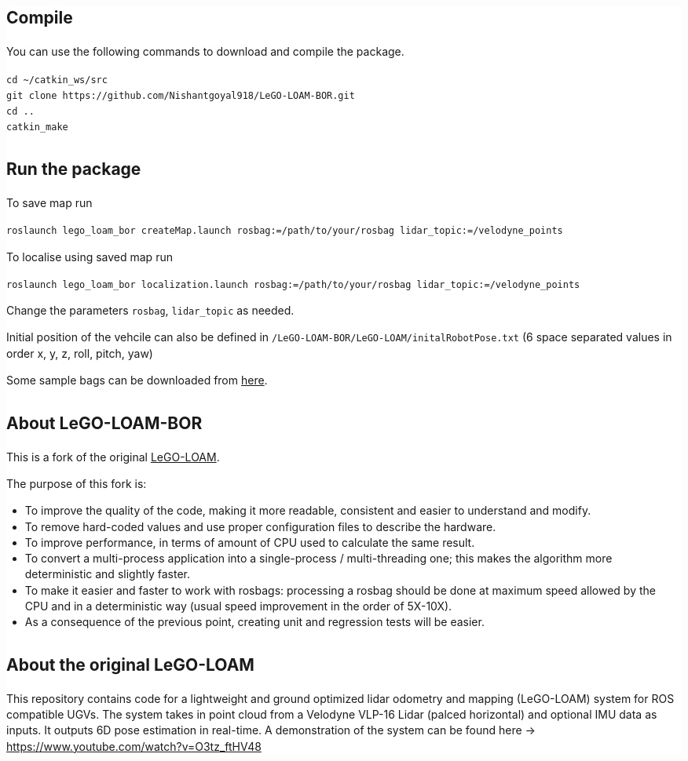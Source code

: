 ## Compile

You can use the following commands to download and compile the package.

```
cd ~/catkin_ws/src
git clone https://github.com/Nishantgoyal918/LeGO-LOAM-BOR.git
cd ..
catkin_make
```

## Run the package

To save map run

```
roslaunch lego_loam_bor createMap.launch rosbag:=/path/to/your/rosbag lidar_topic:=/velodyne_points
```

To localise using saved map run

```
roslaunch lego_loam_bor localization.launch rosbag:=/path/to/your/rosbag lidar_topic:=/velodyne_points
```

Change the parameters `rosbag`, `lidar_topic` as needed.

Initial position of the vehcile can also be defined in ```/LeGO-LOAM-BOR/LeGO-LOAM/initalRobotPose.txt``` (6 space separated values in order x, y, z, roll, pitch, yaw)


Some sample bags can be downloaded from [here](https://github.com/RobustFieldAutonomyLab/jackal_dataset_20170608).


## About LeGO-LOAM-BOR

This is a fork of the original [LeGO-LOAM](https://github.com/RobustFieldAutonomyLab/LeGO-LOAM).

The purpose of this fork is:

- To improve the quality of the code, making it more readable, consistent and easier to understand and modify.
- To remove hard-coded values and use proper configuration files to describe the hardware.
- To improve performance, in terms of amount of CPU used to calculate the same result.
- To convert a multi-process application into a single-process / multi-threading one; this makes the algorithm
  more deterministic and slightly faster.
- To make it easier and faster to work with rosbags: processing a rosbag should be done at maximum
  speed allowed by the CPU and in a deterministic way (usual speed improvement in the order of 5X-10X).
- As a consequence of the previous point, creating unit and regression tests will be easier.

## About the original LeGO-LOAM
This repository contains code for a lightweight and ground optimized lidar odometry and mapping (LeGO-LOAM) system for ROS compatible UGVs.
The system takes in point cloud  from a Velodyne VLP-16 Lidar (palced horizontal) and optional IMU data as inputs.
It outputs 6D pose estimation in real-time. A demonstration of the system can be found here -> https://www.youtube.com/watch?v=O3tz_ftHV48
